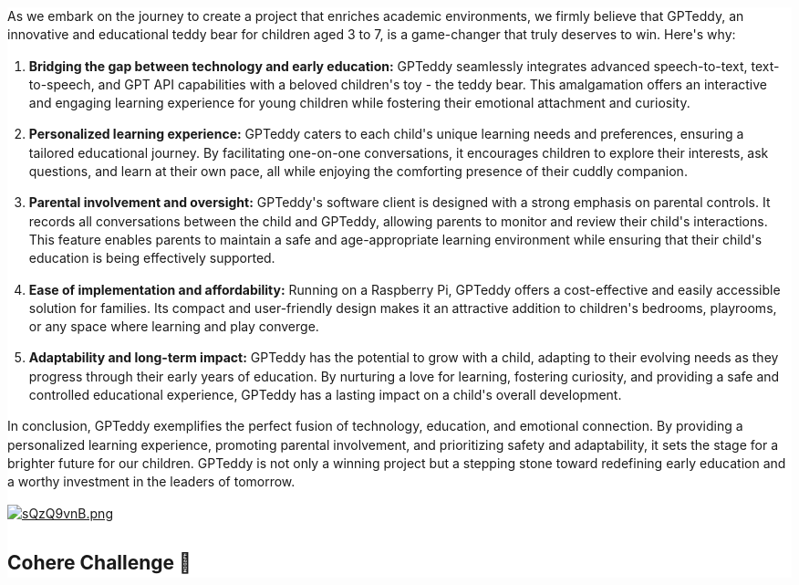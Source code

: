   
  
  

As we embark on the journey to create a project that enriches academic environments, we firmly believe that GPTeddy, an innovative and educational teddy bear for children aged 3 to 7, is a game-changer that truly deserves to win. Here's why:

  

  

1. **Bridging the gap between technology and early education:** GPTeddy seamlessly integrates advanced speech-to-text, text-to-speech, and GPT API capabilities with a beloved children's toy - the teddy bear. This amalgamation offers an interactive and engaging learning experience for young children while fostering their emotional attachment and curiosity.

  

2. **Personalized learning experience:** GPTeddy caters to each child's unique learning needs and preferences, ensuring a tailored educational journey. By facilitating one-on-one conversations, it encourages children to explore their interests, ask questions, and learn at their own pace, all while enjoying the comforting presence of their cuddly companion.

  

3. **Parental involvement and oversight:** GPTeddy's software client is designed with a strong emphasis on parental controls. It records all conversations between the child and GPTeddy, allowing parents to monitor and review their child's interactions. This feature enables parents to maintain a safe and age-appropriate learning environment while ensuring that their child's education is being effectively supported.

  

4. **Ease of implementation and affordability:** Running on a Raspberry Pi, GPTeddy offers a cost-effective and easily accessible solution for families. Its compact and user-friendly design makes it an attractive addition to children's bedrooms, playrooms, or any space where learning and play converge.

  

5. **Adaptability and long-term impact:** GPTeddy has the potential to grow with a child, adapting to their evolving needs as they progress through their early years of education. By nurturing a love for learning, fostering curiosity, and providing a safe and controlled educational experience, GPTeddy has a lasting impact on a child's overall development.

  

  

In conclusion, GPTeddy exemplifies the perfect fusion of technology, education, and emotional connection. By providing a personalized learning experience, promoting parental involvement, and prioritizing safety and adaptability, it sets the stage for a brighter future for our children. GPTeddy is not only a winning project but a stepping stone toward redefining early education and a worthy investment in the leaders of tomorrow.

  
  

  
[![sQzQ9vnB.png](https://i.postimg.cc/fTJcmcNB/sQzQ9vnB.png)](https://postimg.cc/zVYH1R3g)
  


  

## Cohere Challenge 🧮
